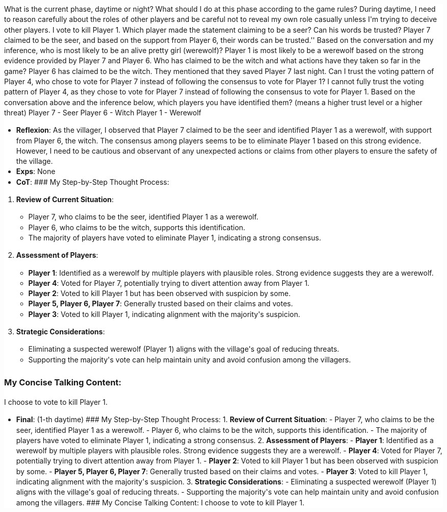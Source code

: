What is the current phase, daytime or night? What should I do at this phase according to the game rules? During daytime, I need to reason carefully about the roles of other players and be careful not to reveal my own role casually unless I'm trying to deceive other players.   I vote to kill Player 1.
Which player made the statement claiming to be a seer? Can his words be trusted? Player 7 claimed to be the seer, and based on the support from Player 6, their words can be trusted.''
Based on the conversation and my inference, who is most likely to be an alive pretty girl (werewolf)? Player 1 is most likely to be a werewolf based on the strong evidence provided by Player 7 and Player 6.
Who has claimed to be the witch and what actions have they taken so far in the game? Player 6 has claimed to be the witch. They mentioned that they saved Player 7 last night.
Can I trust the voting pattern of Player 4, who chose to vote for Player 7 instead of following the consensus to vote for Player 1? I cannot fully trust the voting pattern of Player 4, as they chose to vote for Player 7 instead of following the consensus to vote for Player 1.
Based on the conversation above and the inference below, which players you have identified them? (means a higher trust level or a higher threat) Player 7 - Seer Player 6 - Witch Player 1 - Werewolf  
- **Reflexion**: As the villager, I observed that Player 7 claimed to be the seer and identified Player 1 as a werewolf, with support from Player 6, the witch. The consensus among players seems to be to eliminate Player 1 based on this strong evidence. However, I need to be cautious and observant of any unexpected actions or claims from other players to ensure the safety of the village.  
- **Exps**: None  
- **CoT**: ### My Step-by-Step Thought Process:

1. **Review of Current Situation**:
   - Player 7, who claims to be the seer, identified Player 1 as a werewolf.
   - Player 6, who claims to be the witch, supports this identification.
   - The majority of players have voted to eliminate Player 1, indicating a strong consensus.

2. **Assessment of Players**:
   - **Player 1**: Identified as a werewolf by multiple players with plausible roles. Strong evidence suggests they are a werewolf.
   - **Player 4**: Voted for Player 7, potentially trying to divert attention away from Player 1.
   - **Player 2**: Voted to kill Player 1 but has been observed with suspicion by some.
   - **Player 5, Player 6, Player 7**: Generally trusted based on their claims and votes.
   - **Player 3**: Voted to kill Player 1, indicating alignment with the majority's suspicion.

3. **Strategic Considerations**:
   - Eliminating a suspected werewolf (Player 1) aligns with the village's goal of reducing threats.
   - Supporting the majority's vote can help maintain unity and avoid confusion among the villagers.

### My Concise Talking Content:
I choose to vote to kill Player 1.  

- **Final**: (1-th daytime) ### My Step-by-Step Thought Process:  1. **Review of Current Situation**:    - Player 7, who claims to be the seer, identified Player 1 as a werewolf.    - Player 6, who claims to be the witch, supports this identification.    - The majority of players have voted to eliminate Player 1, indicating a strong consensus.  2. **Assessment of Players**:    - **Player 1**: Identified as a werewolf by multiple players with plausible roles. Strong evidence suggests they are a werewolf.    - **Player 4**: Voted for Player 7, potentially trying to divert attention away from Player 1.    - **Player 2**: Voted to kill Player 1 but has been observed with suspicion by some.    - **Player 5, Player 6, Player 7**: Generally trusted based on their claims and votes.    - **Player 3**: Voted to kill Player 1, indicating alignment with the majority's suspicion.  3. **Strategic Considerations**:    - Eliminating a suspected werewolf (Player 1) aligns with the village's goal of reducing threats.    - Supporting the majority's vote can help maintain unity and avoid confusion among the villagers.  ### My Concise Talking Content: I choose to vote to kill Player 1.  
